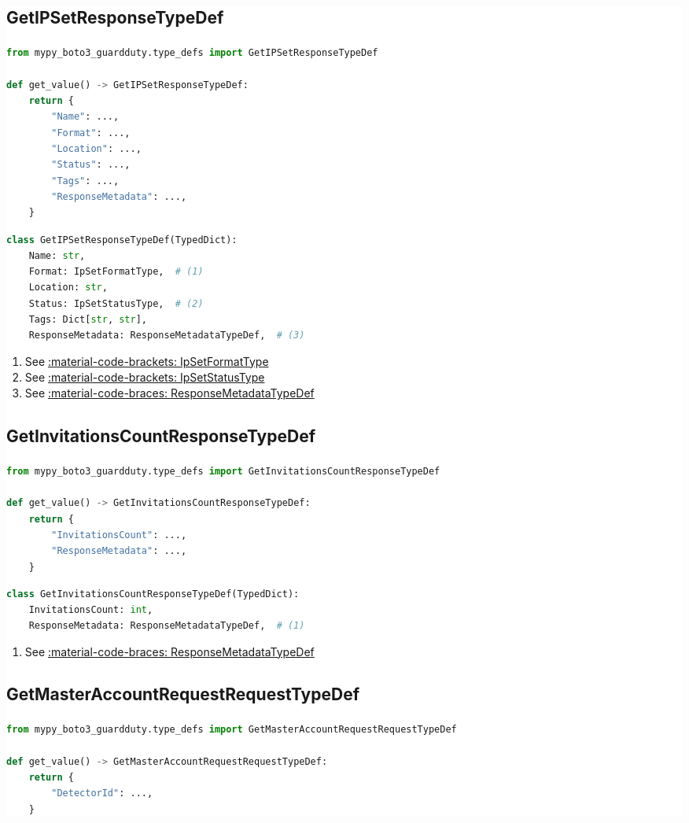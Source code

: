 ## GetIPSetResponseTypeDef

```python title="Usage Example"
from mypy_boto3_guardduty.type_defs import GetIPSetResponseTypeDef

def get_value() -> GetIPSetResponseTypeDef:
    return {
        "Name": ...,
        "Format": ...,
        "Location": ...,
        "Status": ...,
        "Tags": ...,
        "ResponseMetadata": ...,
    }
```

```python title="Definition"
class GetIPSetResponseTypeDef(TypedDict):
    Name: str,
    Format: IpSetFormatType,  # (1)
    Location: str,
    Status: IpSetStatusType,  # (2)
    Tags: Dict[str, str],
    ResponseMetadata: ResponseMetadataTypeDef,  # (3)
```

1. See [:material-code-brackets: IpSetFormatType](./literals.md#ipsetformattype) 
2. See [:material-code-brackets: IpSetStatusType](./literals.md#ipsetstatustype) 
3. See [:material-code-braces: ResponseMetadataTypeDef](./type_defs.md#responsemetadatatypedef) 
## GetInvitationsCountResponseTypeDef

```python title="Usage Example"
from mypy_boto3_guardduty.type_defs import GetInvitationsCountResponseTypeDef

def get_value() -> GetInvitationsCountResponseTypeDef:
    return {
        "InvitationsCount": ...,
        "ResponseMetadata": ...,
    }
```

```python title="Definition"
class GetInvitationsCountResponseTypeDef(TypedDict):
    InvitationsCount: int,
    ResponseMetadata: ResponseMetadataTypeDef,  # (1)
```

1. See [:material-code-braces: ResponseMetadataTypeDef](./type_defs.md#responsemetadatatypedef) 
## GetMasterAccountRequestRequestTypeDef

```python title="Usage Example"
from mypy_boto3_guardduty.type_defs import GetMasterAccountRequestRequestTypeDef

def get_value() -> GetMasterAccountRequestRequestTypeDef:
    return {
        "DetectorId": ...,
    }
```
